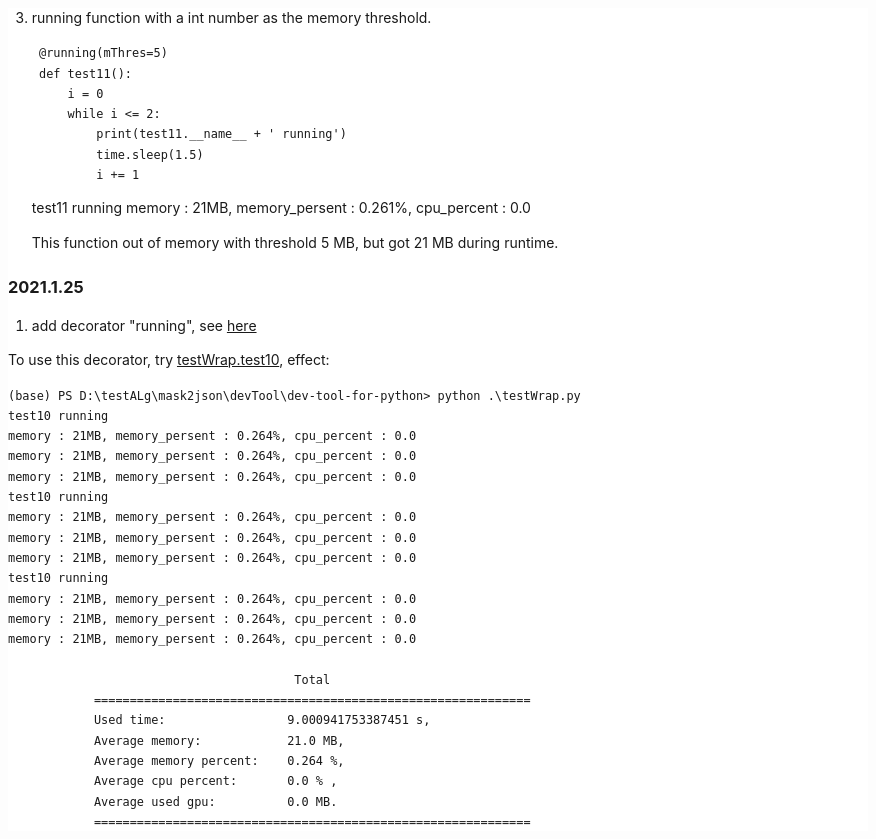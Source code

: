 3. running function with a int number as the memory threshold.

        @running(mThres=5)
        def test11():
            i = 0
            while i <= 2:
                print(test11.__name__ + ' running')
                time.sleep(1.5)
                i += 1

    test11 running
    memory : 21MB, memory_persent : 0.261%, cpu_percent : 0.0
    
    This function out of memory with threshold 5 MB, but got 21 MB during runtime.

### 2021.1.25 

1. add decorator "running", see  [here](./devtool/__init__.py)

To use this decorator, try [testWrap.test10](./testWrap.py), effect:

    (base) PS D:\testALg\mask2json\devTool\dev-tool-for-python> python .\testWrap.py
    test10 running
    memory : 21MB, memory_persent : 0.264%, cpu_percent : 0.0
    memory : 21MB, memory_persent : 0.264%, cpu_percent : 0.0
    memory : 21MB, memory_persent : 0.264%, cpu_percent : 0.0
    test10 running
    memory : 21MB, memory_persent : 0.264%, cpu_percent : 0.0
    memory : 21MB, memory_persent : 0.264%, cpu_percent : 0.0
    memory : 21MB, memory_persent : 0.264%, cpu_percent : 0.0
    test10 running
    memory : 21MB, memory_persent : 0.264%, cpu_percent : 0.0
    memory : 21MB, memory_persent : 0.264%, cpu_percent : 0.0
    memory : 21MB, memory_persent : 0.264%, cpu_percent : 0.0

                                            Total
                =============================================================
                Used time:                 9.000941753387451 s,
                Average memory:            21.0 MB,
                Average memory percent:    0.264 %,
                Average cpu percent:       0.0 % ,
                Average used gpu:          0.0 MB.
                =============================================================



